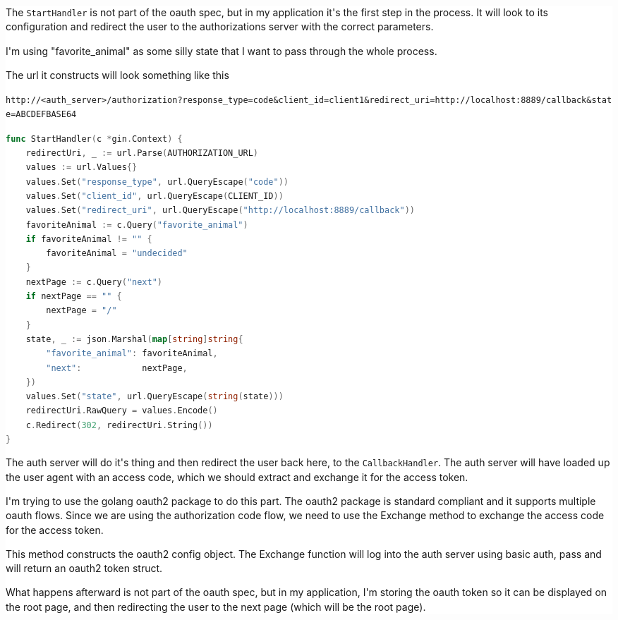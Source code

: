 
The `StartHandler` is not part of the oauth spec, but in my application it's the first step in the process.
It will look to its configuration and redirect the user to the authorizations server with the correct parameters.

I'm using "favorite_animal" as some silly state that I want to pass through the whole process.

The url it constructs will look something like this

`http://<auth_server>/authorization?response_type=code&client_id=client1&redirect_uri=http://localhost:8889/callback&state=ABCDEFBASE64`

```go
func StartHandler(c *gin.Context) {
	redirectUri, _ := url.Parse(AUTHORIZATION_URL)
	values := url.Values{}
	values.Set("response_type", url.QueryEscape("code"))
	values.Set("client_id", url.QueryEscape(CLIENT_ID))
	values.Set("redirect_uri", url.QueryEscape("http://localhost:8889/callback"))
	favoriteAnimal := c.Query("favorite_animal")
	if favoriteAnimal != "" {
		favoriteAnimal = "undecided"
	}
	nextPage := c.Query("next")
	if nextPage == "" {
		nextPage = "/"
	}
	state, _ := json.Marshal(map[string]string{
		"favorite_animal": favoriteAnimal,
		"next":            nextPage,
	})
	values.Set("state", url.QueryEscape(string(state)))
	redirectUri.RawQuery = values.Encode()
	c.Redirect(302, redirectUri.String())
}
```


The auth server will do it's thing and then redirect the user back here, to the `CallbackHandler`. The auth server
will have loaded up the user agent with an access code, which we should extract and exchange it for the access token.

I'm trying to use the golang oauth2 package to do this part. The oauth2 package is standard compliant and it supports
multiple oauth flows. Since we are using the authorization code flow, we need to use the Exchange method to exchange
the access code for the access token.

This method constructs the oauth2 config object. The Exchange function will log into the auth server using basic auth,
pass and will return an oauth2 token struct.

What happens afterward is not part of the oauth spec, but in my application, I'm storing the oauth token so it can be
displayed on the root page, and then redirecting the user to the next page (which will be the root page).


[oauthrfc]: https://datatracker.ietf.org/doc/html/rfc6749
[bearerrfc]: https://datatracker.ietf.org/doc/html/rfc6750
[jwkrfc]: https://datatracker.ietf.org/doc/html/rfc7517
[jwtrfc]: https://datatracker.ietf.org/doc/html/rfc7519
[jwarfc]: https://datatracker.ietf.org/doc/html/rfc7518
[jwsrfc]: https://datatracker.ietf.org/doc/html/rfc7515
[jwerfc]: https://datatracker.ietf.org/doc/html/rfc7516
[jsonrfc]: https://datatracker.ietf.org/doc/html/rfc7159
[jwtio]: https://jwtm.io/